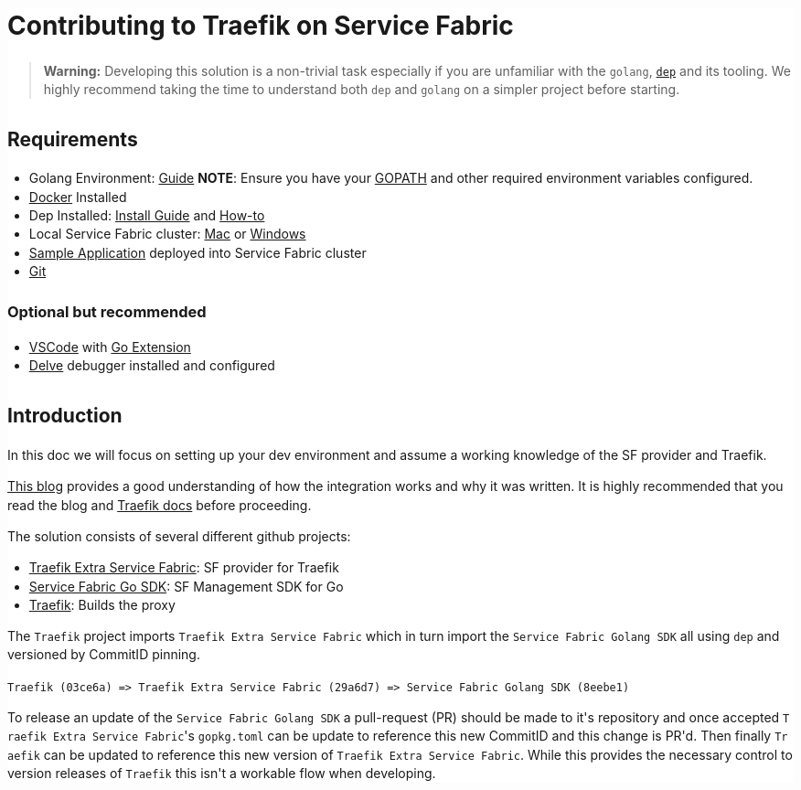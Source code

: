 # Contributing to Traefik on Service Fabric

> **Warning:**
Developing this solution is a non-trivial task especially if you are unfamiliar with the `golang`, [`dep`](https://github.com/golang/dep) and its tooling. We highly recommend taking the time to understand both `dep` and `golang` on a simpler project before starting.  

## Requirements

- Golang Environment: [Guide](https://golang.org/doc/install) **NOTE**: Ensure you have your [GOPATH](https://github.com/golang/go/wiki/GOPATH) and other required environment variables configured.
- [Docker](https://docs.docker.com/install/) Installed
- Dep Installed: [Install Guide](https://github.com/golang/dep) and [How-to](https://golang.github.io/dep/docs/introduction.html)
- Local Service Fabric cluster: [Mac](https://docs.microsoft.com/en-us/azure/service-fabric/service-fabric-get-started-mac) or [Windows](https://docs.microsoft.com/en-us/azure/service-fabric/service-fabric-get-started)
- [Sample Application](https://azure.microsoft.com/en-us/resources/samples/service-fabric-dotnet-getting-started/) deployed into Service Fabric cluster
- [Git](https://git-scm.com/book/en/v2/Getting-Started-Installing-Git)

### Optional but recommended

- [VSCode](https://code.visualstudio.com/docs/setup/setup-overview) with [Go Extension](https://github.com/microsoft/vscode-go)
- [Delve](https://github.com/Microsoft/vscode-go/wiki/Debugging-Go-code-using-VS-Code) debugger installed and configured 

## Introduction

In this doc we will focus on setting up your dev environment and assume a working knowledge of the SF provider and Traefik. 

[This blog](https://blogs.msdn.microsoft.com/azureservicefabric/2018/04/05/intelligent-routing-on-service-fabric-with-traefik/) provides a good understanding of how the integration works and why it was written. It is highly recommended that you read the blog and [Traefik docs](https://docs.traefik.io/) before proceeding. 

The solution consists of several different github projects:

- [Traefik Extra Service Fabric](https://github.com/containous/traefik-extra-service-fabric): SF provider for Traefik
- [Service Fabric Go SDK](https://github.com/jjcollinge/servicefabric): SF Management SDK for Go
- [Traefik](https://github.com/containous/traefik): Builds the proxy  

The `Traefik` project imports `Traefik Extra Service Fabric` which in turn import the `Service Fabric Golang SDK` all using `dep` and versioned by CommitID pinning.

`Traefik (03ce6a) => Traefik Extra Service Fabric (29a6d7) => Service Fabric Golang SDK (8eebe1)`

To release an update of the `Service Fabric Golang SDK` a pull-request (PR) should be made to it's repository and once accepted `Traefik Extra Service Fabric`'s `gopkg.toml` can be update to reference this new CommitID and this change is PR'd. Then finally `Traefik` can be updated to reference this new version of `Traefik Extra Service Fabric`. While this provides the necessary control to version releases of `Traefik` this isn't a workable flow when developing.  
